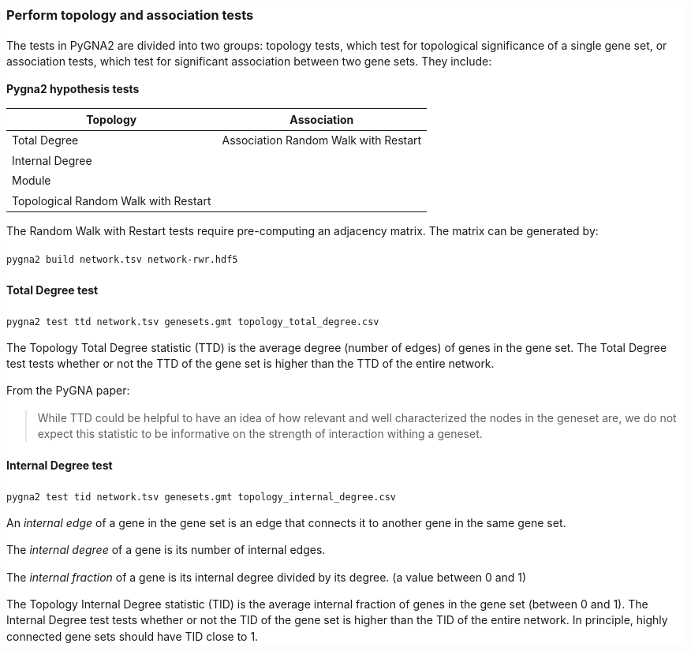 ### Perform topology and association tests

The tests in PyGNA2 are divided into two groups: topology tests, which test for topological significance of a single gene set, or association tests, which test for significant association between two gene sets. They include:

**Pygna2 hypothesis tests**

| Topology | Association |
| -------- | ----------- |
| Total Degree | Association Random Walk with Restart |
| Internal Degree | |
| Module | |
| Topological Random Walk with Restart |


The Random Walk with Restart tests require pre-computing an adjacency matrix. The matrix can be generated by:

```sh
pygna2 build network.tsv network-rwr.hdf5
```

#### Total Degree test

```sh
pygna2 test ttd network.tsv genesets.gmt topology_total_degree.csv
```

The Topology Total Degree statistic (TTD) is the average degree (number of edges) of genes in the gene set. The Total Degree test tests whether or not the TTD of the gene set is higher than the TTD of the entire network.

From the PyGNA paper:

> While TTD could be helpful to have an idea of how relevant and well characterized the nodes in the geneset are, we do not expect this statistic to be informative on the strength of interaction withing a geneset.

#### Internal Degree test

```sh
pygna2 test tid network.tsv genesets.gmt topology_internal_degree.csv
```

An *internal edge* of a gene in the gene set is an edge that connects it to another gene in the same gene set.

The *internal degree* of a gene is its number of internal edges.

The *internal fraction* of a gene is its internal degree divided by its degree. (a value between 0 and 1)

The Topology Internal Degree statistic (TID) is the average internal fraction of genes in the gene set (between 0 and 1). The Internal Degree test tests whether or not the TID of the gene set is higher than the TID of the entire network. In principle, highly connected gene sets should have TID close to 1.
